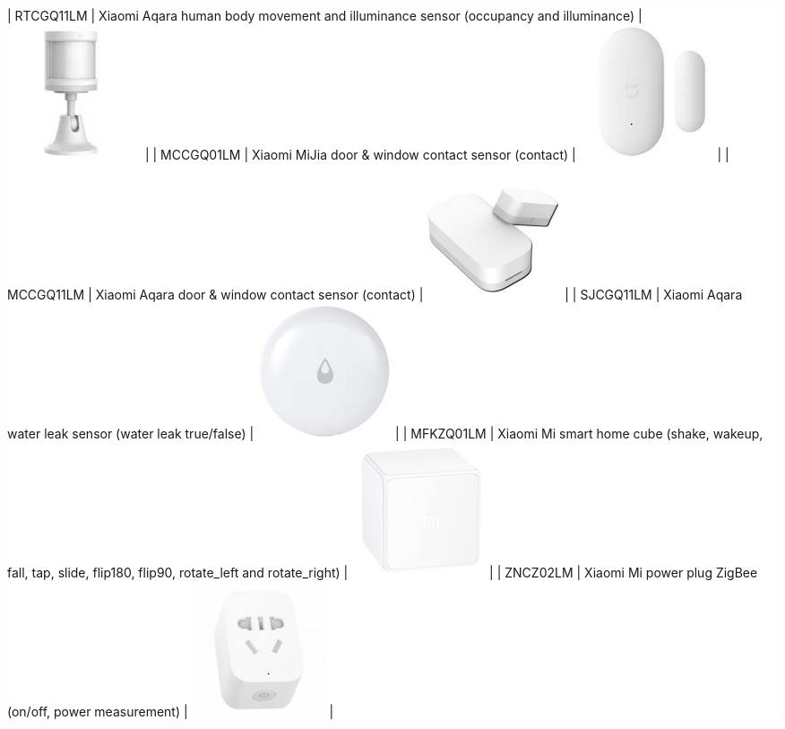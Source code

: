 | RTCGQ11LM | Xiaomi Aqara human body movement and illuminance sensor (occupancy and illuminance) | ![RTCGQ11LM](images/devices/RTCGQ11LM.jpg) |
| MCCGQ01LM | Xiaomi MiJia door & window contact sensor (contact) | ![MCCGQ01LM](images/devices/MCCGQ01LM.jpg) |
| MCCGQ11LM | Xiaomi Aqara door & window contact sensor (contact) | ![MCCGQ11LM](images/devices/MCCGQ11LM.jpg) |
| SJCGQ11LM | Xiaomi Aqara water leak sensor (water leak true/false) | ![SJCGQ11LM](images/devices/SJCGQ11LM.jpg) |
| MFKZQ01LM | Xiaomi Mi smart home cube (shake, wakeup, fall, tap, slide, flip180, flip90, rotate_left and rotate_right) | ![MFKZQ01LM](images/devices/MFKZQ01LM.jpg) |
| ZNCZ02LM | Xiaomi Mi power plug ZigBee (on/off, power measurement) | ![ZNCZ02LM](images/devices/ZNCZ02LM.jpg) |